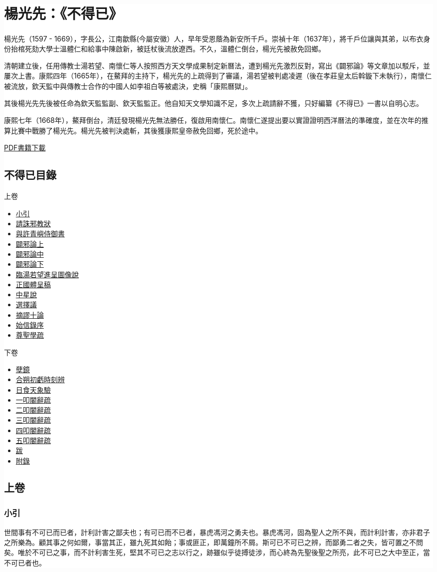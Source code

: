 # 楊光先：《不得已》

楊光先（1597 - 1669），字長公，江南歙縣(今屬安徽）人，早年受恩蔭為新安所千戶。崇禎十年（1637年），將千戶位讓與其弟，以布衣身份抬棺死劾大學士溫體仁和給事中陳啟新，被廷杖後流放遼西。不久，溫體仁倒台，楊光先被赦免回鄉。

清朝建立後，任用傳教士湯若望、南懷仁等人按照西方天文學成果制定新曆法，遭到楊光先激烈反對，寫出《闢邪論》等文章加以駁斥，並屢次上書。康熙四年（1665年），在鰲拜的主持下，楊光先的上疏得到了審議，湯若望被判處凌遲（後在孝莊皇太后斡鏇下未執行），南懷仁被流放，欽天監中與傳教士合作的中國人如李祖白等被處決，史稱「康熙曆獄」。

其後楊光先先後被任命為欽天監監副、欽天監監正。他自知天文學知識不足，多次上疏請辭不獲，只好編纂《不得已》一書以自明心志。

康熙七年（1668年），鰲拜倒台，清廷發現楊光先無法勝任，復啟用南懷仁。南懷仁遂提出要以實證證明西洋曆法的準確度，並在次年的推算比賽中戰勝了楊光先。楊光先被判決處斬，其後獲康熙皇帝赦免回鄉，死於途中。

[PDF書籍下載](不得已.pdf)

## 不得已目錄

上卷

- [小引](#小引)
- [請誅邪教狀](#請誅邪教狀)
- [與許青嶼侍御書](#與許青嶼侍御書)
- [闢邪論上](#闢邪論上)
- [闢邪論中](#闢邪論中)
- [闢邪論下](#闢邪論下)
- [臨湯若望進呈圖像說](#臨湯若望進呈圖像說)
- [正國體呈稿](#正國體呈稿)
- [中星說](#中星說)
- [選擇議](#選擇議)
- [摘謬十論](#摘謬十論)
- [始信錄序](#始信錄序)
- [尊聖學疏](#尊聖學疏)

下卷

- [孽鏡](#孽鏡)
- [合朔初虧時刻辨](#合朔初虧時刻辨)
- [日食天象驗](#日食天象驗)
- [一叩閽辭疏](#一叩閽辭疏)
- [二叩閽辭疏](#二叩閽辭疏)
- [三叩閽辭疏](#三叩閽辭疏)
- [四叩閽辭疏](#四叩閽辭疏)
- [五叩閽辭疏](#五叩閽辭疏)
- [跋](#跋)
- [附錄](#附錄)


## 上卷

### 小引

世間事有不可已而已者，計利計害之鄙夫也；有可已而不已者，暴虎馮河之勇夫也。暴虎馮河，固為聖人之所不與，而計利計害，亦非君子之所樂為。顧其事之何如爾，事當其正，雖九死其如飴；事或匪正，即萬鐘所不屑。斯可已不可已之辨，而鄙勇二者之失，皆可置之不問矣。唯於不可已之事，而不計利害生死，堅其不可已之志以行之，跡雖似乎徒搏徒涉，而心終為先聖後聖之所亮，此不可已之大中至正，當不可已者也。
